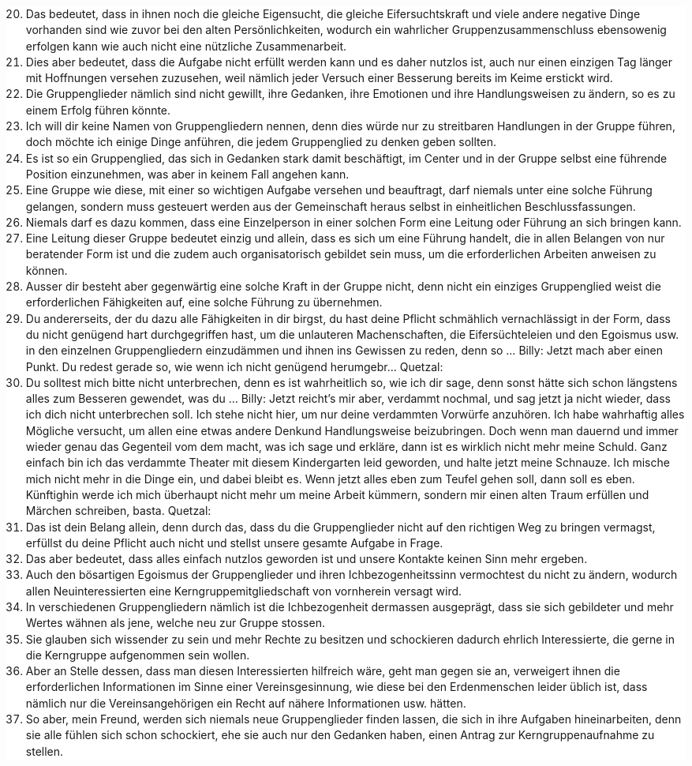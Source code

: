 20. Das bedeutet, dass in ihnen noch die gleiche Eigensucht, die gleiche Eifersuchtskraft und viele andere negative Dinge vorhanden sind wie zuvor bei den alten Persönlichkeiten, wodurch ein wahrlicher Gruppenzusammenschluss ebensowenig erfolgen kann wie auch nicht eine nützliche Zusammenarbeit.
21. Dies aber bedeutet, dass die Aufgabe nicht erfüllt werden kann und es daher nutzlos ist, auch nur einen einzigen Tag länger mit Hoffnungen versehen zuzusehen, weil nämlich jeder Versuch einer Besserung bereits im Keime erstickt wird.
22. Die Gruppenglieder nämlich sind nicht gewillt, ihre Gedanken, ihre Emotionen und ihre Handlungsweisen zu ändern, so es zu einem Erfolg führen könnte.
23. Ich will dir keine Namen von Gruppengliedern nennen, denn dies würde nur zu streitbaren Handlungen in der Gruppe führen, doch möchte ich einige Dinge anführen, die jedem Gruppenglied zu denken geben sollten.
24. Es ist so ein Gruppenglied, das sich in Gedanken stark damit beschäftigt, im Center und in der Gruppe selbst eine führende Position einzunehmen, was aber in keinem Fall angehen kann.
25. Eine Gruppe wie diese, mit einer so wichtigen Aufgabe versehen und beauftragt, darf niemals unter eine solche Führung gelangen, sondern muss gesteuert werden aus der Gemeinschaft heraus selbst in einheitlichen Beschlussfassungen.
26. Niemals darf es dazu kommen, dass eine Einzelperson in einer solchen Form eine Leitung oder Führung an sich bringen kann.
27. Eine Leitung dieser Gruppe bedeutet einzig und allein, dass es sich um eine Führung handelt, die in allen Belangen von nur beratender Form ist und die zudem auch organisatorisch gebildet sein muss, um die erforderlichen Arbeiten anweisen zu können.
28. Ausser dir besteht aber gegenwärtig eine solche Kraft in der Gruppe nicht, denn nicht ein einziges Gruppenglied weist die erforderlichen Fähigkeiten auf, eine solche Führung zu übernehmen.
29. Du andererseits, der du dazu alle Fähigkeiten in dir birgst, du hast deine Pflicht schmählich vernachlässigt in der Form, dass du nicht genügend hart durchgegriffen hast, um die unlauteren Machenschaften, die Eifersüchteleien und den Egoismus usw. in den einzelnen Gruppengliedern einzudämmen und ihnen ins Gewissen zu reden, denn so …
Billy:
Jetzt mach aber einen Punkt. Du redest gerade so, wie wenn ich nicht genügend herumgebr…
Quetzal:
30. Du solltest mich bitte nicht unterbrechen, denn es ist wahrheitlich so, wie ich dir sage, denn sonst hätte sich schon längstens alles zum Besseren gewendet, was du …
Billy:
Jetzt reicht’s mir aber, verdammt nochmal, und sag jetzt ja nicht wieder, dass ich dich nicht unterbrechen soll. Ich stehe nicht hier, um nur deine verdammten Vorwürfe anzuhören. Ich habe wahrhaftig alles Mögliche versucht, um allen eine etwas andere Denkund Handlungsweise beizubringen. Doch wenn man dauernd und immer wieder genau das Gegenteil vom dem macht, was ich sage und erkläre, dann ist es wirklich nicht mehr meine Schuld. Ganz einfach bin ich das verdammte Theater mit diesem Kindergarten leid geworden, und halte jetzt meine Schnauze. Ich mische mich nicht mehr in die Dinge ein, und dabei bleibt es. Wenn jetzt alles eben zum Teufel gehen soll, dann soll es eben. Künftighin werde ich mich überhaupt nicht mehr um meine Arbeit kümmern, sondern mir einen alten Traum erfüllen und Märchen schreiben, basta.
Quetzal:
31. Das ist dein Belang allein, denn durch das, dass du die Gruppenglieder nicht auf den richtigen Weg zu bringen vermagst, erfüllst du deine Pflicht auch nicht und stellst unsere gesamte Aufgabe in Frage.
32. Das aber bedeutet, dass alles einfach nutzlos geworden ist und unsere Kontakte keinen Sinn mehr ergeben.
33. Auch den bösartigen Egoismus der Gruppenglieder und ihren Ichbezogenheitssinn vermochtest du nicht zu ändern, wodurch allen Neuinteressierten eine Kerngruppemitgliedschaft von vornherein versagt wird.
34. In verschiedenen Gruppengliedern nämlich ist die Ichbezogenheit dermassen ausgeprägt, dass sie sich gebildeter und mehr Wertes wähnen als jene, welche neu zur Gruppe stossen.
35. Sie glauben sich wissender zu sein und mehr Rechte zu besitzen und schockieren dadurch ehrlich Interessierte, die gerne in die Kerngruppe aufgenommen sein wollen.
36. Aber an Stelle dessen, dass man diesen Interessierten hilfreich wäre, geht man gegen sie an, verweigert ihnen die erforderlichen Informationen im Sinne einer Vereinsgesinnung, wie diese bei den Erdenmenschen leider üblich ist, dass nämlich nur die Vereinsangehörigen ein Recht auf nähere Informationen usw. hätten.
37. So aber, mein Freund, werden sich niemals neue Gruppenglieder finden lassen, die sich in ihre Aufgaben hineinarbeiten, denn sie alle fühlen sich schon schockiert, ehe sie auch nur den Gedanken haben, einen Antrag zur Kerngruppenaufnahme zu stellen.